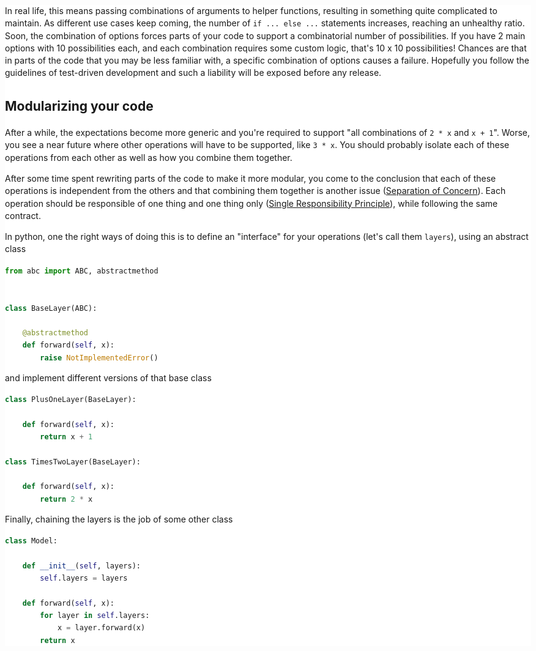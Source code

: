 In real life, this means passing combinations of arguments to helper functions, resulting in something quite complicated to maintain. As different use cases keep coming, the number of `if ... else ...` statements increases, reaching an unhealthy ratio. Soon, the combination of options forces parts of your code to support a combinatorial number of possibilities. If you have 2 main options with 10 possibilities each, and each combination requires some custom logic, that's 10 x 10 possibilities! Chances are that in parts of the code that you may be less familiar with, a specific combination of options causes a failure. Hopefully you follow the guidelines of test-driven development and such a liability will be exposed before any release.

<a id="modularizing-your-code"></a>
## Modularizing your code

After a while, the expectations become more generic and you're required to support "all combinations of `2 * x` and `x + 1`". Worse, you see a near future where other operations will have to be supported, like `3 * x`. You should probably isolate each of these operations from each other as well as how you combine them together.

After some time spent rewriting parts of the code to make it more modular, you come to the conclusion that each of these operations is independent from the others and that combining them together is another issue ([Separation of Concern](https://en.wikipedia.org/wiki/Separation_of_concerns)). Each operation should be responsible of one thing and one thing only ([Single Responsibility Principle](https://en.wikipedia.org/wiki/Single_responsibility_principle)), while following the same contract.

In python, one the right ways of doing this is to define an "interface" for your operations (let's call them `layers`), using an abstract class

```python
from abc import ABC, abstractmethod


class BaseLayer(ABC):

    @abstractmethod
    def forward(self, x):
        raise NotImplementedError()
```

and implement different versions of that base class

```python
class PlusOneLayer(BaseLayer):

    def forward(self, x):
        return x + 1

class TimesTwoLayer(BaseLayer):

    def forward(self, x):
        return 2 * x
```

Finally, chaining the layers is the job of some other class

```python
class Model:

    def __init__(self, layers):
        self.layers = layers

    def forward(self, x):
        for layer in self.layers:
            x = layer.forward(x)
        return x
```
